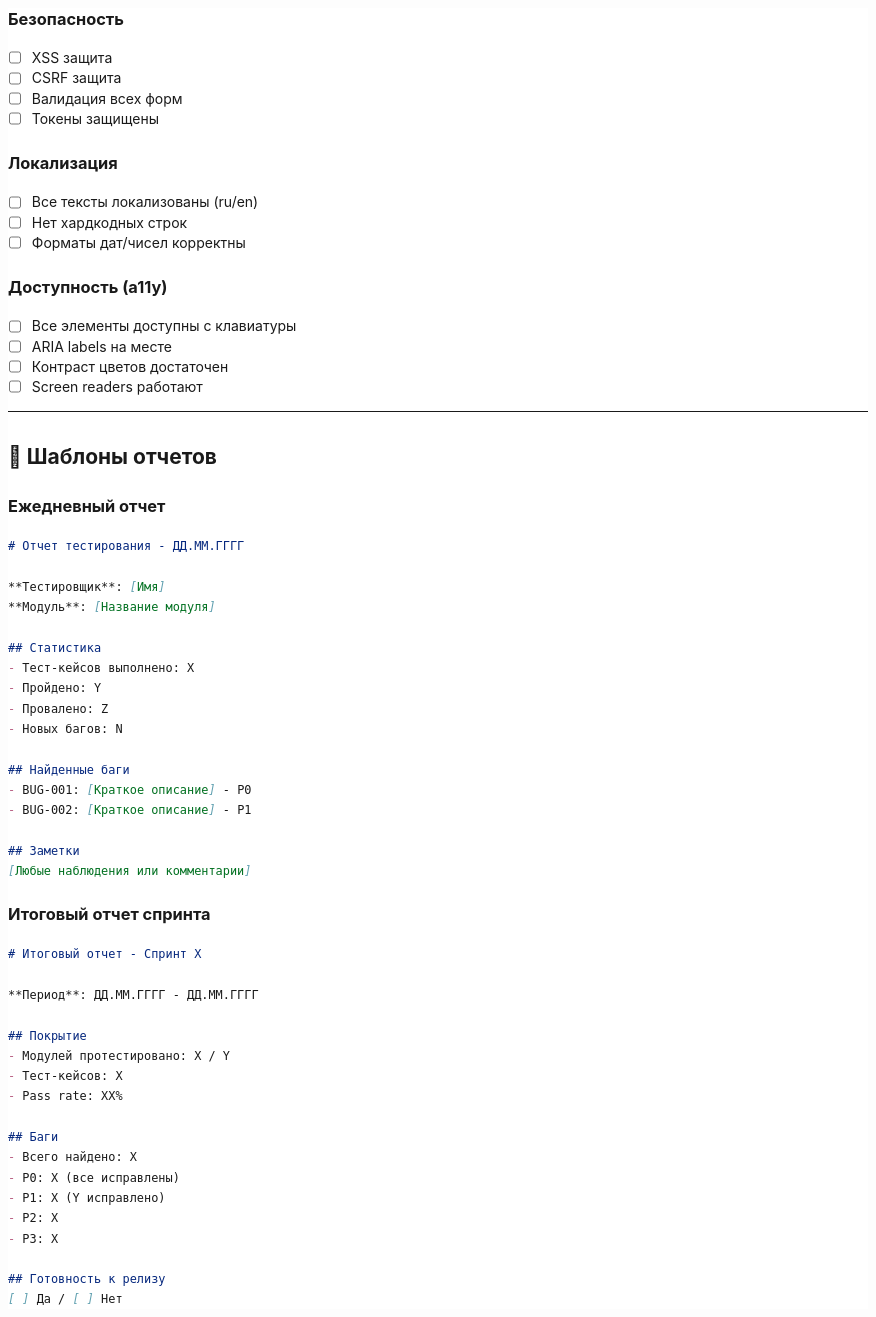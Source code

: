 ### Безопасность
- [ ] XSS защита
- [ ] CSRF защита
- [ ] Валидация всех форм
- [ ] Токены защищены

### Локализация
- [ ] Все тексты локализованы (ru/en)
- [ ] Нет хардкодных строк
- [ ] Форматы дат/чисел корректны

### Доступность (a11y)
- [ ] Все элементы доступны с клавиатуры
- [ ] ARIA labels на месте
- [ ] Контраст цветов достаточен
- [ ] Screen readers работают

---

## 📝 Шаблоны отчетов

### Ежедневный отчет
```markdown
# Отчет тестирования - ДД.ММ.ГГГГ

**Тестировщик**: [Имя]  
**Модуль**: [Название модуля]

## Статистика
- Тест-кейсов выполнено: X
- Пройдено: Y
- Провалено: Z
- Новых багов: N

## Найденные баги
- BUG-001: [Краткое описание] - P0
- BUG-002: [Краткое описание] - P1

## Заметки
[Любые наблюдения или комментарии]
```

### Итоговый отчет спринта
```markdown
# Итоговый отчет - Спринт X

**Период**: ДД.ММ.ГГГГ - ДД.ММ.ГГГГ

## Покрытие
- Модулей протестировано: X / Y
- Тест-кейсов: X
- Pass rate: XX%

## Баги
- Всего найдено: X
- P0: X (все исправлены)
- P1: X (Y исправлено)
- P2: X
- P3: X

## Готовность к релизу
[ ] Да / [ ] Нет
```